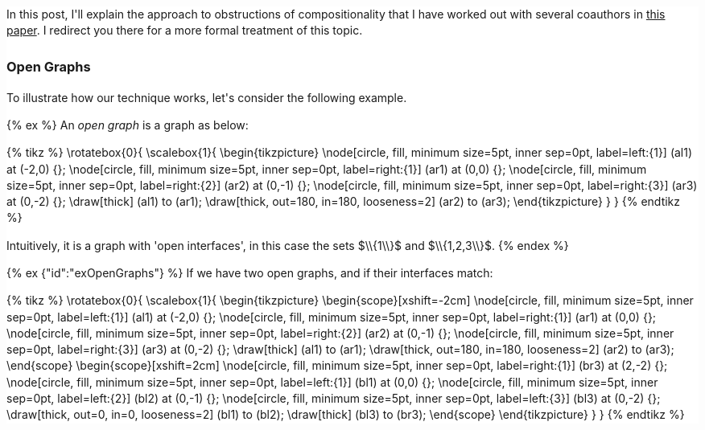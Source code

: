 In this post, I'll explain the approach to obstructions of compositionality that I have worked out with several coauthors in [this paper](https://arxiv.org/abs/2307.14461). I redirect you there for a more formal treatment of this topic.


### Open Graphs

To illustrate how our technique works, let's consider the following example. 

{% ex %}
An *open graph* is a graph as below:

{% tikz %}
    \rotatebox{0}{
        \scalebox{1}{
            \begin{tikzpicture}
                    \node[circle, fill, minimum size=5pt, inner sep=0pt, label=left:{$1$}] (al1) at (-2,0) {};
                    \node[circle, fill, minimum size=5pt, inner sep=0pt, label=right:{$1$}] (ar1) at (0,0) {};
                    \node[circle, fill, minimum size=5pt, inner sep=0pt, label=right:{$2$}] (ar2) at (0,-1) {};
                    \node[circle, fill, minimum size=5pt, inner sep=0pt, label=right:{$3$}] (ar3) at (0,-2) {};
                        \draw[thick] (al1) to (ar1);
                        \draw[thick, out=180, in=180, looseness=2] (ar2) to (ar3);
            \end{tikzpicture}
        }
    }
{% endtikz %}

Intuitively, it is a graph with 'open interfaces', in this case the sets $\\{1\\}$ and $\\{1,2,3\\}$.
{% endex %}

{% ex {"id":"exOpenGraphs"} %}
If we have two open graphs, and if their interfaces match:

{% tikz %}
    \rotatebox{0}{
        \scalebox{1}{
            \begin{tikzpicture}
                \begin{scope}[xshift=-2cm]
                    \node[circle, fill, minimum size=5pt, inner sep=0pt, label=left:{$1$}] (al1) at (-2,0) {};
                    \node[circle, fill, minimum size=5pt, inner sep=0pt, label=right:{$1$}] (ar1) at (0,0) {};
                    \node[circle, fill, minimum size=5pt, inner sep=0pt, label=right:{$2$}] (ar2) at (0,-1) {};
                    \node[circle, fill, minimum size=5pt, inner sep=0pt, label=right:{$3$}] (ar3) at (0,-2) {};
                        \draw[thick] (al1) to (ar1);
                        \draw[thick, out=180, in=180, looseness=2] (ar2) to (ar3);
                \end{scope}
                \begin{scope}[xshift=2cm]
                    \node[circle, fill, minimum size=5pt, inner sep=0pt, label=right:{$1$}] (br3) at (2,-2) {};
                    \node[circle, fill, minimum size=5pt, inner sep=0pt, label=left:{$1$}] (bl1) at (0,0) {};
                    \node[circle, fill, minimum size=5pt, inner sep=0pt, label=left:{$2$}] (bl2) at (0,-1) {};
                    \node[circle, fill, minimum size=5pt, inner sep=0pt, label=left:{$3$}] (bl3) at (0,-2) {};
                        \draw[thick, out=0, in=0, looseness=2] (bl1) to (bl2);
                        \draw[thick] (bl3) to (br3);
                \end{scope}
            \end{tikzpicture}
        }
    }
{% endtikz %}
